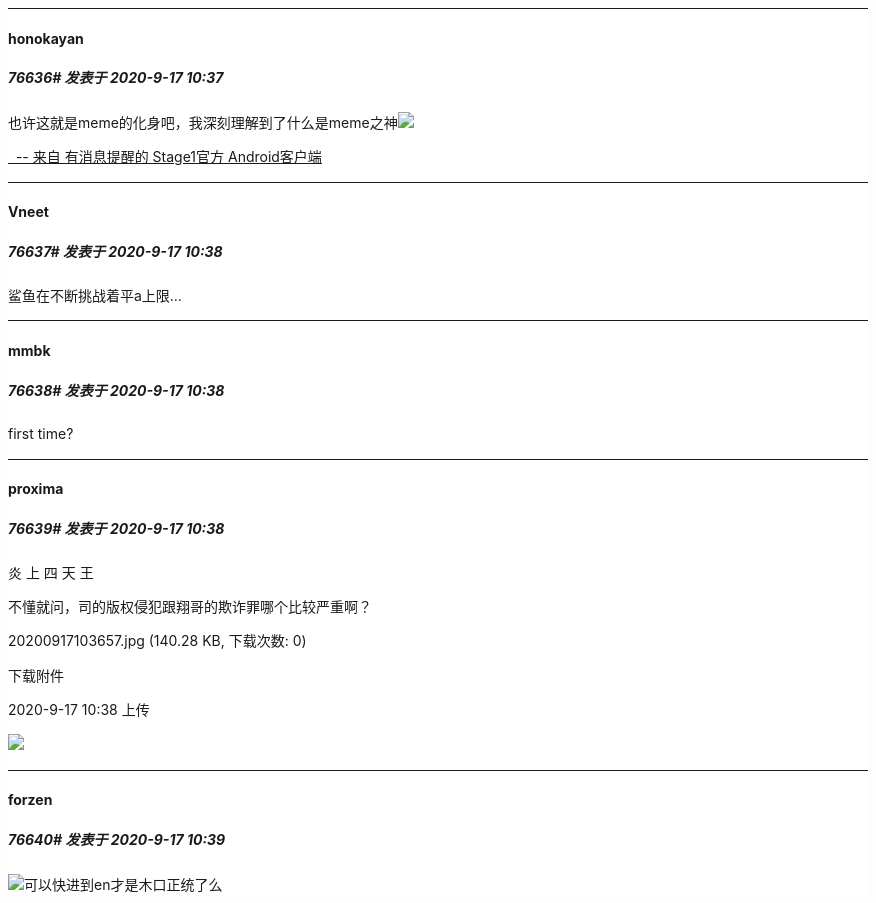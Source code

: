 -----

####  honokayan  
##### 76636#       发表于 2020-9-17 10:37


也许这就是meme的化身吧，我深刻理解到了什么是meme之神<img src="https://static.saraba1st.com/image/smiley/face2017/067.png" referrerpolicy="no-referrer">

[  -- 来自 有消息提醒的 Stage1官方 Android客户端](https://www.coolapk.com/apk/140634)


-----

####  Vneet  
##### 76637#       发表于 2020-9-17 10:38


鲨鱼在不断挑战着平a上限…


-----

####  mmbk  
##### 76638#       发表于 2020-9-17 10:38


first time?


-----

####  proxima  
##### 76639#       发表于 2020-9-17 10:38


炎 上 四 天 王


不懂就问，司的版权侵犯跟翔哥的欺诈罪哪个比较严重啊？


20200917103657.jpg
(140.28 KB, 下载次数: 0)


下载附件


2020-9-17 10:38 上传


<img src="https://img.saraba1st.com/forum/202009/17/103808zgsw1ivzevx2z29i.jpg" referrerpolicy="no-referrer">


-----

####  forzen  
##### 76640#       发表于 2020-9-17 10:39


<img src="https://static.saraba1st.com/image/smiley/face2017/067.png" referrerpolicy="no-referrer">可以快进到en才是木口正统了么
